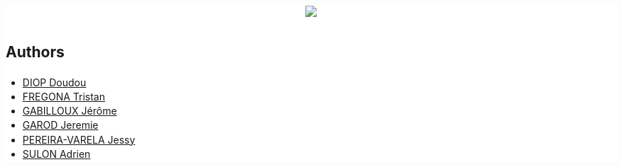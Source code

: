<p align="center">
  <img src=".github/ovs_desinscription.jpg" width="90%;" />
</p>

## Authors

- [DIOP Doudou](https://github.com/Douzdiop)
- [FREGONA Tristan](https://github.com/Tfregona)
- [GABILLOUX Jérôme](https://github.com/jgabilloux)
- [GAROD Jeremie](https://github.com/JeremieG06)
- [PEREIRA-VARELA Jessy](https://github.com/Jessy06)
- [SULON Adrien](https://github.com/asulon1)
